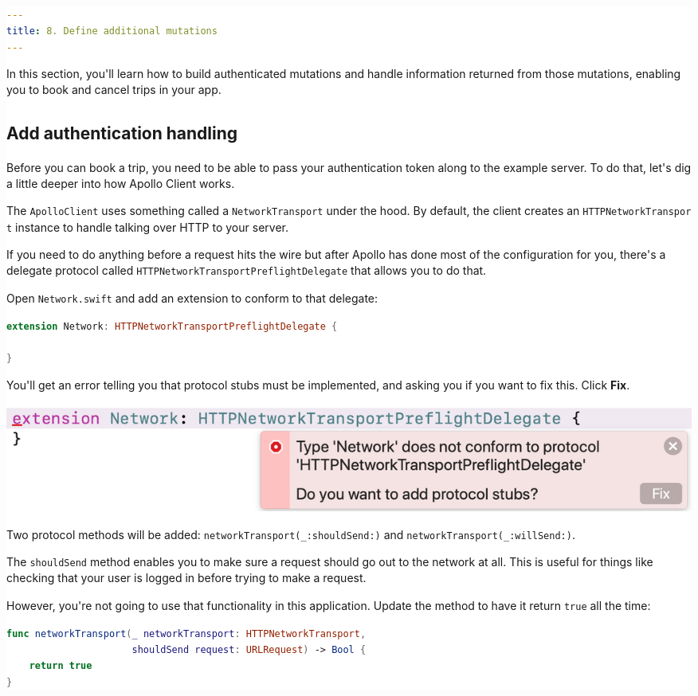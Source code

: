 ```yaml
---
title: 8. Define additional mutations
---
```


In this section, you'll learn how to build authenticated mutations and handle information returned from those mutations, enabling you to book and cancel trips in your app.

## Add authentication handling

Before you can book a trip, you need to be able to pass your authentication token along to the example server. To do that, let's dig a little deeper into how Apollo Client works. 

The `ApolloClient` uses something called a `NetworkTransport` under the hood. By default, the client creates an `HTTPNetworkTransport` instance to handle talking over HTTP to your server.

If you need to do anything before a request hits the wire but after Apollo has done most of the configuration for you, there's a delegate protocol called `HTTPNetworkTransportPreflightDelegate` that allows you to do that. 

Open `Network.swift` and add an extension to conform to that delegate: 

```swift:title=Network.swift
extension Network: HTTPNetworkTransportPreflightDelegate { 

}
```

You'll get an error telling you that protocol stubs must be implemented, and asking you if you want to fix this. Click **Fix**.

<img src="images/preflight_delegate_add_protocol_stubs.png" class="screenshot" alt="Do you wish to add protocol stubs with fix button"/>

Two protocol methods will be added: `networkTransport(_:shouldSend:)` and `networkTransport(_:willSend:)`. 

The `shouldSend` method enables you to make sure a request should go out to the network at all. This is useful for things like checking that your user is logged in before trying to make a request. 

However, you're not going to use that functionality in this application. Update the method to have it return `true` all the time:

```swift:title=Network.swift  
func networkTransport(_ networkTransport: HTTPNetworkTransport, 
                      shouldSend request: URLRequest) -> Bool {
	return true
}
```
